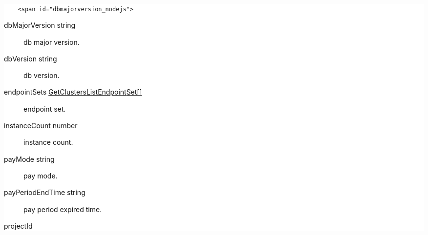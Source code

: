         <span id="dbmajorversion_nodejs">
<a data-swiftype-name="resource-property" data-swiftype-type="text" href="#dbmajorversion_nodejs" style="color: inherit; text-decoration: inherit;">db<wbr>Major<wbr>Version</a>
</span>
        <span class="property-indicator"></span>
        <span class="property-type">string</span>
    </dt>
    <dd><p>db major version.</p>
</dd><dt class="property-required"
            title="Required">
        <span id="dbversion_nodejs">
<a data-swiftype-name="resource-property" data-swiftype-type="text" href="#dbversion_nodejs" style="color: inherit; text-decoration: inherit;">db<wbr>Version</a>
</span>
        <span class="property-indicator"></span>
        <span class="property-type">string</span>
    </dt>
    <dd><p>db version.</p>
</dd><dt class="property-required"
            title="Required">
        <span id="endpointsets_nodejs">
<a data-swiftype-name="resource-property" data-swiftype-type="text" href="#endpointsets_nodejs" style="color: inherit; text-decoration: inherit;">endpoint<wbr>Sets</a>
</span>
        <span class="property-indicator"></span>
        <span class="property-type"><a href="#getclusterslistendpointset">Get<wbr>Clusters<wbr>List<wbr>Endpoint<wbr>Set[]</a></span>
    </dt>
    <dd><p>endpoint set.</p>
</dd><dt class="property-required"
            title="Required">
        <span id="instancecount_nodejs">
<a data-swiftype-name="resource-property" data-swiftype-type="text" href="#instancecount_nodejs" style="color: inherit; text-decoration: inherit;">instance<wbr>Count</a>
</span>
        <span class="property-indicator"></span>
        <span class="property-type">number</span>
    </dt>
    <dd><p>instance count.</p>
</dd><dt class="property-required"
            title="Required">
        <span id="paymode_nodejs">
<a data-swiftype-name="resource-property" data-swiftype-type="text" href="#paymode_nodejs" style="color: inherit; text-decoration: inherit;">pay<wbr>Mode</a>
</span>
        <span class="property-indicator"></span>
        <span class="property-type">string</span>
    </dt>
    <dd><p>pay mode.</p>
</dd><dt class="property-required"
            title="Required">
        <span id="payperiodendtime_nodejs">
<a data-swiftype-name="resource-property" data-swiftype-type="text" href="#payperiodendtime_nodejs" style="color: inherit; text-decoration: inherit;">pay<wbr>Period<wbr>End<wbr>Time</a>
</span>
        <span class="property-indicator"></span>
        <span class="property-type">string</span>
    </dt>
    <dd><p>pay period expired time.</p>
</dd><dt class="property-required"
            title="Required">
        <span id="projectid_nodejs">
<a data-swiftype-name="resource-property" data-swiftype-type="text" href="#projectid_nodejs" style="color: inherit; text-decoration: inherit;">project<wbr>Id</a>